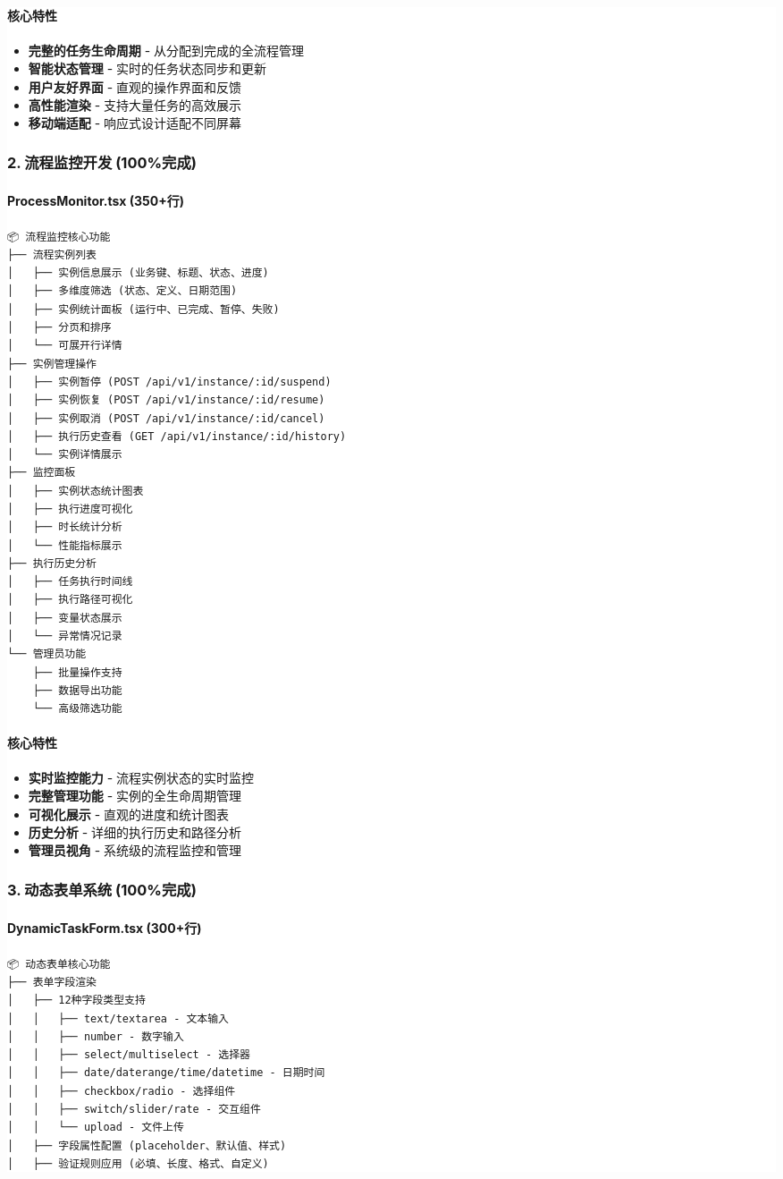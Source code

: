 #### **核心特性**
- **完整的任务生命周期** - 从分配到完成的全流程管理
- **智能状态管理** - 实时的任务状态同步和更新
- **用户友好界面** - 直观的操作界面和反馈
- **高性能渲染** - 支持大量任务的高效展示
- **移动端适配** - 响应式设计适配不同屏幕

### **2. 流程监控开发 (100%完成)**

#### **ProcessMonitor.tsx (350+行)**
```tsx
📦 流程监控核心功能
├── 流程实例列表
│   ├── 实例信息展示 (业务键、标题、状态、进度)
│   ├── 多维度筛选 (状态、定义、日期范围)
│   ├── 实例统计面板 (运行中、已完成、暂停、失败)
│   ├── 分页和排序
│   └── 可展开行详情
├── 实例管理操作
│   ├── 实例暂停 (POST /api/v1/instance/:id/suspend)
│   ├── 实例恢复 (POST /api/v1/instance/:id/resume)
│   ├── 实例取消 (POST /api/v1/instance/:id/cancel)
│   ├── 执行历史查看 (GET /api/v1/instance/:id/history)
│   └── 实例详情展示
├── 监控面板
│   ├── 实例状态统计图表
│   ├── 执行进度可视化
│   ├── 时长统计分析
│   └── 性能指标展示
├── 执行历史分析
│   ├── 任务执行时间线
│   ├── 执行路径可视化
│   ├── 变量状态展示
│   └── 异常情况记录
└── 管理员功能
    ├── 批量操作支持
    ├── 数据导出功能
    └── 高级筛选功能
```

#### **核心特性**
- **实时监控能力** - 流程实例状态的实时监控
- **完整管理功能** - 实例的全生命周期管理
- **可视化展示** - 直观的进度和统计图表
- **历史分析** - 详细的执行历史和路径分析
- **管理员视角** - 系统级的流程监控和管理

### **3. 动态表单系统 (100%完成)**

#### **DynamicTaskForm.tsx (300+行)**
```tsx
📦 动态表单核心功能
├── 表单字段渲染
│   ├── 12种字段类型支持
│   │   ├── text/textarea - 文本输入
│   │   ├── number - 数字输入
│   │   ├── select/multiselect - 选择器
│   │   ├── date/daterange/time/datetime - 日期时间
│   │   ├── checkbox/radio - 选择组件
│   │   ├── switch/slider/rate - 交互组件
│   │   └── upload - 文件上传
│   ├── 字段属性配置 (placeholder、默认值、样式)
│   ├── 验证规则应用 (必填、长度、格式、自定义)
```